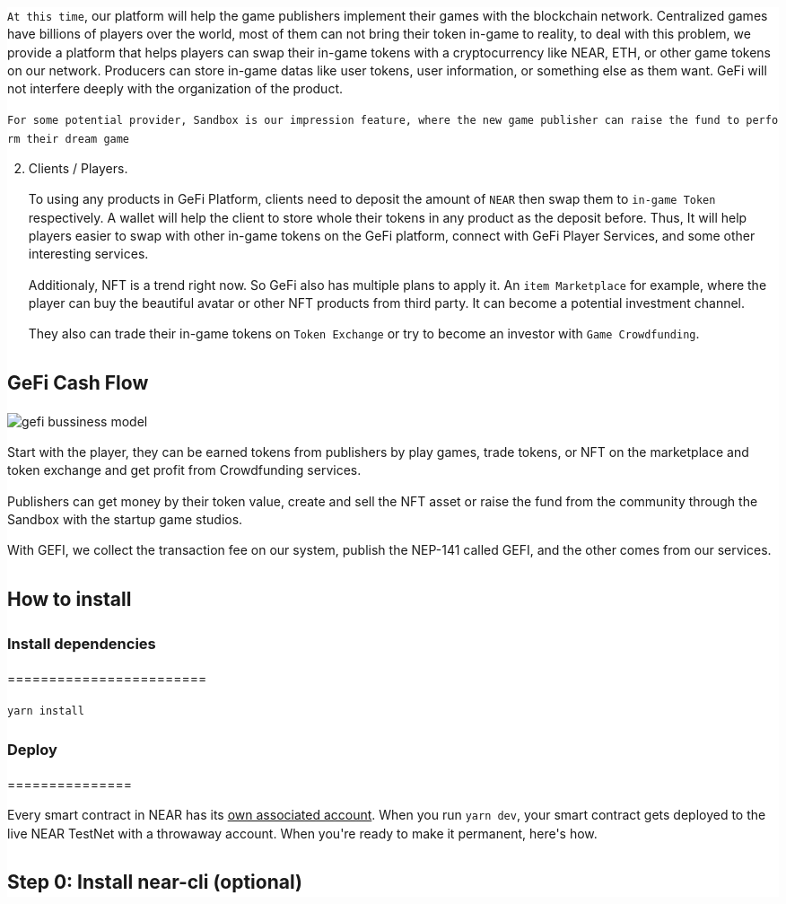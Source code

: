 ```At this time```, our platform will help the game publishers implement their games with the blockchain network. Centralized games have billions of players over the world, most of them can not bring their token in-game to reality, to deal with this problem, we provide a platform that helps players can swap their in-game tokens with a cryptocurrency like NEAR, ETH, or other game tokens on our network.
    Producers can store in-game datas like user tokens, user information, or something else as them want. GeFi will not interfere deeply with the organization of the product.

    For some potential provider, Sandbox is our impression feature, where the new game publisher can raise the fund to perform their dream game

2. Clients / Players.

    To using any products in GeFi Platform, clients need to deposit the amount of ```NEAR``` then swap them to ```in-game Token``` respectively. A wallet will help the client to store whole their tokens in any product as the deposit before. Thus, It will help players easier to swap with other in-game tokens on the GeFi platform, connect with GeFi Player Services, and some other interesting services.

    Additionaly, NFT is a trend right now. So GeFi also has multiple plans to apply it. An ```item Marketplace``` for example, where the player can buy the beautiful avatar or other NFT products from third party. It can become a potential investment channel.

    They also can trade their in-game tokens on ```Token Exchange``` or try to become an investor with ```Game Crowdfunding```.

## GeFi Cash Flow

![gefi bussiness model](./image/gefi_bussiness_cf.svg "Title")

Start with the player, they can be earned tokens from publishers by play games, trade tokens, or NFT on the marketplace and token exchange and get profit from Crowdfunding services.

Publishers can get money by their token value, create and sell the NFT asset or raise the fund from the community through the Sandbox with the startup game studios.

With GEFI, we collect the transaction fee on our system, publish the NEP-141 called GEFI, and the other comes from our services.


## How to install

### Install dependencies
========================
```js
yarn install
```
### Deploy
===============

Every smart contract in NEAR has its [own associated account][NEAR accounts]. When you run `yarn dev`, your smart contract gets deployed to the live NEAR TestNet with a throwaway account. When you're ready to make it permanent, here's how.


Step 0: Install near-cli (optional)
-------------------------------------


  [React]: https://reactjs.org/
  [create-near-app]: https://github.com/near/create-near-app
  [Node.js]: https://nodejs.org/en/download/package-manager/
  [jest]: https://jestjs.io/
  [NEAR accounts]: https://docs.near.org/docs/concepts/account
  [NEAR Wallet]: https://wallet.testnet.near.org/
  [near-cli]: https://github.com/near/near-cli
  [gh-pages]: https://github.com/tschaub/gh-pages